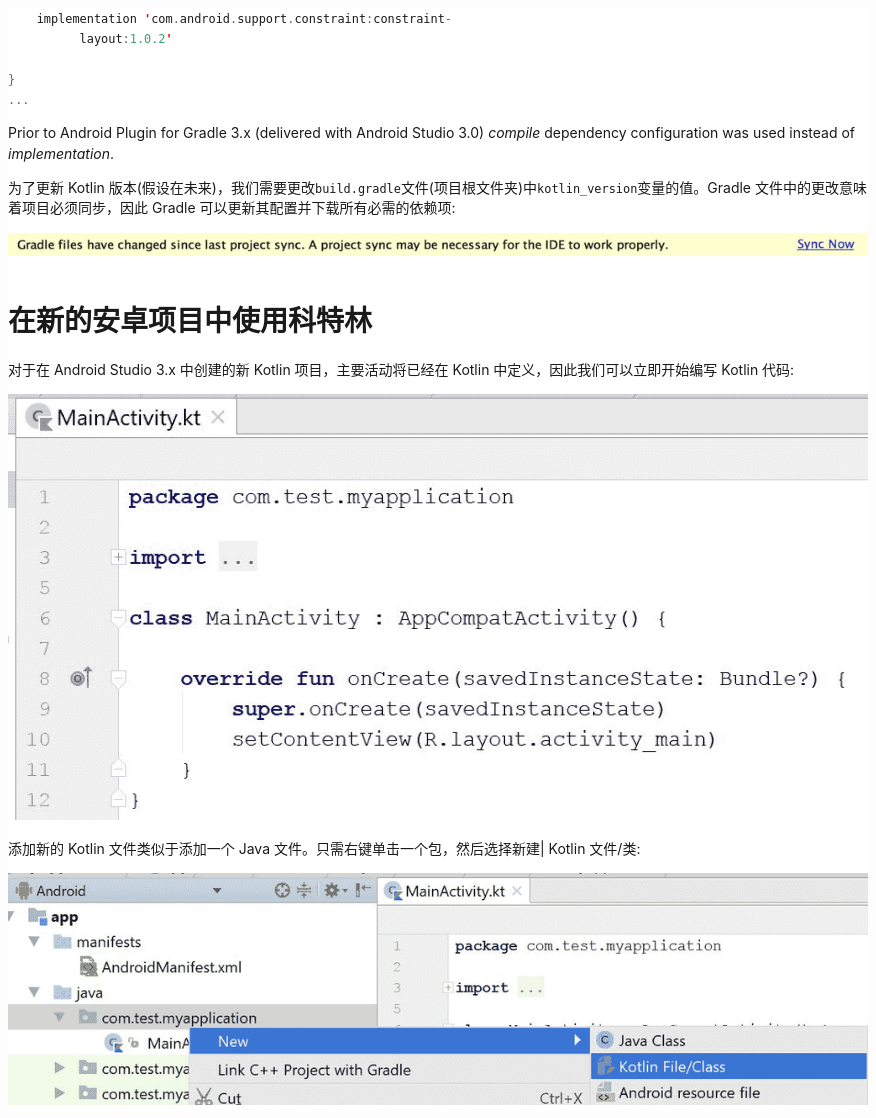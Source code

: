 ```kt
    implementation 'com.android.support.constraint:constraint-
          layout:1.0.2'

} 
... 
```

Prior to Android Plugin for Gradle 3.x (delivered with Android Studio 3.0) *compile* dependency configuration was used instead of *implementation*.

为了更新 Kotlin 版本(假设在未来)，我们需要更改`build.gradle`文件(项目根文件夹)中`kotlin_version`变量的值。Gradle 文件中的更改意味着项目必须同步，因此 Gradle 可以更新其配置并下载所有必需的依赖项:

![](img/00012.jpeg)

# 在新的安卓项目中使用科特林

对于在 Android Studio 3.x 中创建的新 Kotlin 项目，主要活动将已经在 Kotlin 中定义，因此我们可以立即开始编写 Kotlin 代码:

![](img/00013.jpeg)

添加新的 Kotlin 文件类似于添加一个 Java 文件。只需右键单击一个包，然后选择新建| Kotlin 文件/类:

![](img/00014.jpeg)
